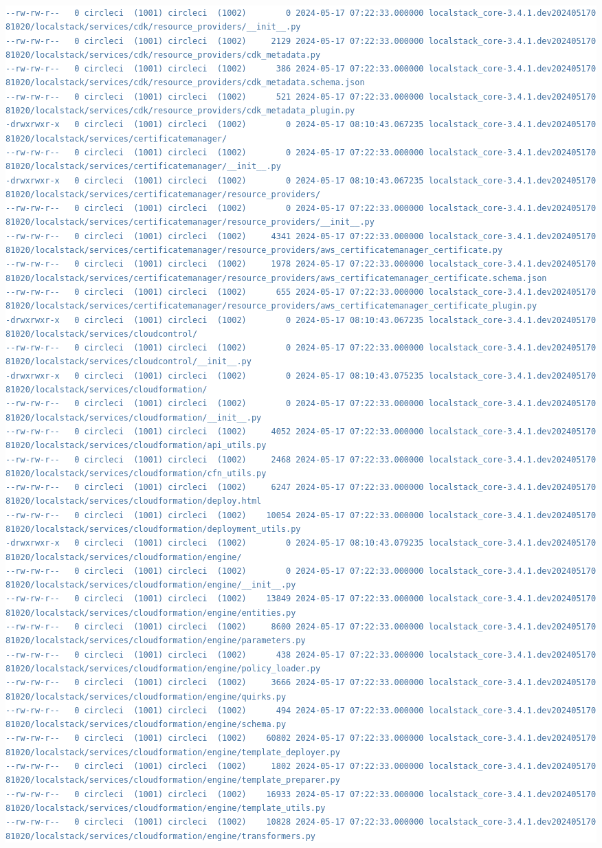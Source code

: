 ```diff
--rw-rw-r--   0 circleci  (1001) circleci  (1002)        0 2024-05-17 07:22:33.000000 localstack_core-3.4.1.dev20240517081020/localstack/services/cdk/resource_providers/__init__.py
--rw-rw-r--   0 circleci  (1001) circleci  (1002)     2129 2024-05-17 07:22:33.000000 localstack_core-3.4.1.dev20240517081020/localstack/services/cdk/resource_providers/cdk_metadata.py
--rw-rw-r--   0 circleci  (1001) circleci  (1002)      386 2024-05-17 07:22:33.000000 localstack_core-3.4.1.dev20240517081020/localstack/services/cdk/resource_providers/cdk_metadata.schema.json
--rw-rw-r--   0 circleci  (1001) circleci  (1002)      521 2024-05-17 07:22:33.000000 localstack_core-3.4.1.dev20240517081020/localstack/services/cdk/resource_providers/cdk_metadata_plugin.py
-drwxrwxr-x   0 circleci  (1001) circleci  (1002)        0 2024-05-17 08:10:43.067235 localstack_core-3.4.1.dev20240517081020/localstack/services/certificatemanager/
--rw-rw-r--   0 circleci  (1001) circleci  (1002)        0 2024-05-17 07:22:33.000000 localstack_core-3.4.1.dev20240517081020/localstack/services/certificatemanager/__init__.py
-drwxrwxr-x   0 circleci  (1001) circleci  (1002)        0 2024-05-17 08:10:43.067235 localstack_core-3.4.1.dev20240517081020/localstack/services/certificatemanager/resource_providers/
--rw-rw-r--   0 circleci  (1001) circleci  (1002)        0 2024-05-17 07:22:33.000000 localstack_core-3.4.1.dev20240517081020/localstack/services/certificatemanager/resource_providers/__init__.py
--rw-rw-r--   0 circleci  (1001) circleci  (1002)     4341 2024-05-17 07:22:33.000000 localstack_core-3.4.1.dev20240517081020/localstack/services/certificatemanager/resource_providers/aws_certificatemanager_certificate.py
--rw-rw-r--   0 circleci  (1001) circleci  (1002)     1978 2024-05-17 07:22:33.000000 localstack_core-3.4.1.dev20240517081020/localstack/services/certificatemanager/resource_providers/aws_certificatemanager_certificate.schema.json
--rw-rw-r--   0 circleci  (1001) circleci  (1002)      655 2024-05-17 07:22:33.000000 localstack_core-3.4.1.dev20240517081020/localstack/services/certificatemanager/resource_providers/aws_certificatemanager_certificate_plugin.py
-drwxrwxr-x   0 circleci  (1001) circleci  (1002)        0 2024-05-17 08:10:43.067235 localstack_core-3.4.1.dev20240517081020/localstack/services/cloudcontrol/
--rw-rw-r--   0 circleci  (1001) circleci  (1002)        0 2024-05-17 07:22:33.000000 localstack_core-3.4.1.dev20240517081020/localstack/services/cloudcontrol/__init__.py
-drwxrwxr-x   0 circleci  (1001) circleci  (1002)        0 2024-05-17 08:10:43.075235 localstack_core-3.4.1.dev20240517081020/localstack/services/cloudformation/
--rw-rw-r--   0 circleci  (1001) circleci  (1002)        0 2024-05-17 07:22:33.000000 localstack_core-3.4.1.dev20240517081020/localstack/services/cloudformation/__init__.py
--rw-rw-r--   0 circleci  (1001) circleci  (1002)     4052 2024-05-17 07:22:33.000000 localstack_core-3.4.1.dev20240517081020/localstack/services/cloudformation/api_utils.py
--rw-rw-r--   0 circleci  (1001) circleci  (1002)     2468 2024-05-17 07:22:33.000000 localstack_core-3.4.1.dev20240517081020/localstack/services/cloudformation/cfn_utils.py
--rw-rw-r--   0 circleci  (1001) circleci  (1002)     6247 2024-05-17 07:22:33.000000 localstack_core-3.4.1.dev20240517081020/localstack/services/cloudformation/deploy.html
--rw-rw-r--   0 circleci  (1001) circleci  (1002)    10054 2024-05-17 07:22:33.000000 localstack_core-3.4.1.dev20240517081020/localstack/services/cloudformation/deployment_utils.py
-drwxrwxr-x   0 circleci  (1001) circleci  (1002)        0 2024-05-17 08:10:43.079235 localstack_core-3.4.1.dev20240517081020/localstack/services/cloudformation/engine/
--rw-rw-r--   0 circleci  (1001) circleci  (1002)        0 2024-05-17 07:22:33.000000 localstack_core-3.4.1.dev20240517081020/localstack/services/cloudformation/engine/__init__.py
--rw-rw-r--   0 circleci  (1001) circleci  (1002)    13849 2024-05-17 07:22:33.000000 localstack_core-3.4.1.dev20240517081020/localstack/services/cloudformation/engine/entities.py
--rw-rw-r--   0 circleci  (1001) circleci  (1002)     8600 2024-05-17 07:22:33.000000 localstack_core-3.4.1.dev20240517081020/localstack/services/cloudformation/engine/parameters.py
--rw-rw-r--   0 circleci  (1001) circleci  (1002)      438 2024-05-17 07:22:33.000000 localstack_core-3.4.1.dev20240517081020/localstack/services/cloudformation/engine/policy_loader.py
--rw-rw-r--   0 circleci  (1001) circleci  (1002)     3666 2024-05-17 07:22:33.000000 localstack_core-3.4.1.dev20240517081020/localstack/services/cloudformation/engine/quirks.py
--rw-rw-r--   0 circleci  (1001) circleci  (1002)      494 2024-05-17 07:22:33.000000 localstack_core-3.4.1.dev20240517081020/localstack/services/cloudformation/engine/schema.py
--rw-rw-r--   0 circleci  (1001) circleci  (1002)    60802 2024-05-17 07:22:33.000000 localstack_core-3.4.1.dev20240517081020/localstack/services/cloudformation/engine/template_deployer.py
--rw-rw-r--   0 circleci  (1001) circleci  (1002)     1802 2024-05-17 07:22:33.000000 localstack_core-3.4.1.dev20240517081020/localstack/services/cloudformation/engine/template_preparer.py
--rw-rw-r--   0 circleci  (1001) circleci  (1002)    16933 2024-05-17 07:22:33.000000 localstack_core-3.4.1.dev20240517081020/localstack/services/cloudformation/engine/template_utils.py
--rw-rw-r--   0 circleci  (1001) circleci  (1002)    10828 2024-05-17 07:22:33.000000 localstack_core-3.4.1.dev20240517081020/localstack/services/cloudformation/engine/transformers.py
```